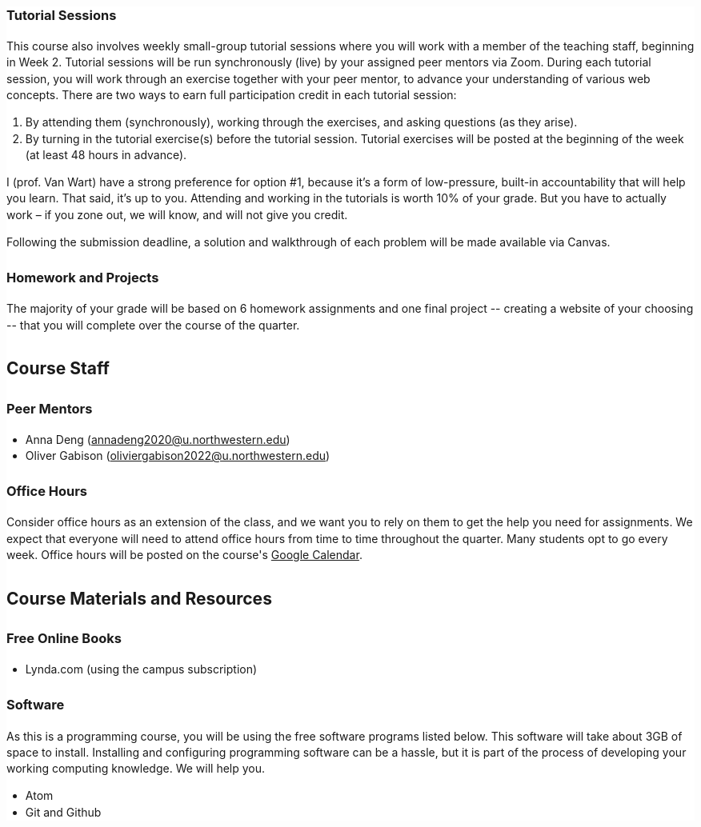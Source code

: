 ### Tutorial Sessions
This course also involves weekly small-group tutorial sessions where you will work with a member of the teaching staff, beginning in Week 2. Tutorial sessions will be run synchronously (live) by your assigned peer mentors via Zoom. During each tutorial session, you will work through an exercise together with your peer mentor, to advance your understanding of various web concepts. There are two ways to earn full participation credit in each tutorial session:

1. By attending them (synchronously), working through the exercises, and asking questions (as they arise).
2. By turning in the tutorial exercise(s) before the tutorial session. Tutorial exercises will be posted at the beginning of the week (at least 48 hours in advance).

I (prof. Van Wart) have a strong preference for option #1, because it’s a form of low-pressure, built-in accountability that will help you learn. That said, it’s up to you. Attending and working in the tutorials is worth 10% of your grade. But you have to actually work – if you zone out, we will know, and will not give you credit.

Following the submission deadline, a solution and walkthrough of each problem will be made available via Canvas.

### Homework and Projects
The majority of your grade will be based on 6 homework assignments and one final project -- creating a website of your choosing -- that you will complete over the course of the quarter. 

## Course Staff
### Peer Mentors
* Anna Deng (annadeng2020@u.northwestern.edu)
* Oliver Gabison (oliviergabison2022@u.northwestern.edu)


### Office Hours
Consider office hours as an extension of the class, and we want you to rely on them to get the help you need for assignments. We expect that everyone will need to attend office hours from time to time throughout the quarter. Many students opt to go every week. Office hours will be posted on the course's [Google Calendar](https://calendar.google.com/calendar?cid=bDkydXZnbjZ1Y2MwY2tidjZwN25ucnUyczhAZ3JvdXAuY2FsZW5kYXIuZ29vZ2xlLmNvbQ).


## Course Materials and Resources
### Free Online Books
* Lynda.com (using the campus subscription)


### Software
As this is a programming course, you will be using the free software programs listed below. This software will take about 3GB of space to install. Installing and configuring programming software can be a hassle, but it is part of the process of developing your working computing knowledge.  We will help you.

* Atom
* Git and Github
